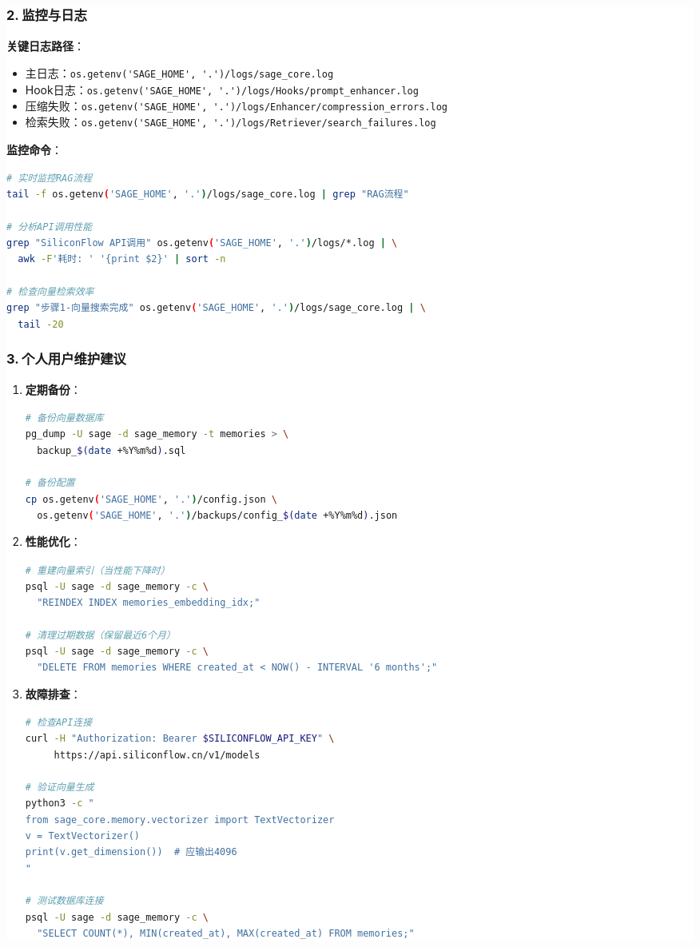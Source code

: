 ### 2. 监控与日志

**关键日志路径**：
- 主日志：`os.getenv('SAGE_HOME', '.')/logs/sage_core.log`
- Hook日志：`os.getenv('SAGE_HOME', '.')/logs/Hooks/prompt_enhancer.log`
- 压缩失败：`os.getenv('SAGE_HOME', '.')/logs/Enhancer/compression_errors.log`
- 检索失败：`os.getenv('SAGE_HOME', '.')/logs/Retriever/search_failures.log`

**监控命令**：
```bash
# 实时监控RAG流程
tail -f os.getenv('SAGE_HOME', '.')/logs/sage_core.log | grep "RAG流程"

# 分析API调用性能
grep "SiliconFlow API调用" os.getenv('SAGE_HOME', '.')/logs/*.log | \
  awk -F'耗时: ' '{print $2}' | sort -n

# 检查向量检索效率
grep "步骤1-向量搜索完成" os.getenv('SAGE_HOME', '.')/logs/sage_core.log | \
  tail -20
```

### 3. 个人用户维护建议

1. **定期备份**：
   ```bash
   # 备份向量数据库
   pg_dump -U sage -d sage_memory -t memories > \
     backup_$(date +%Y%m%d).sql
   
   # 备份配置
   cp os.getenv('SAGE_HOME', '.')/config.json \
     os.getenv('SAGE_HOME', '.')/backups/config_$(date +%Y%m%d).json
   ```

2. **性能优化**：
   ```bash
   # 重建向量索引（当性能下降时）
   psql -U sage -d sage_memory -c \
     "REINDEX INDEX memories_embedding_idx;"
   
   # 清理过期数据（保留最近6个月）
   psql -U sage -d sage_memory -c \
     "DELETE FROM memories WHERE created_at < NOW() - INTERVAL '6 months';"
   ```

3. **故障排查**：
   ```bash
   # 检查API连接
   curl -H "Authorization: Bearer $SILICONFLOW_API_KEY" \
        https://api.siliconflow.cn/v1/models
   
   # 验证向量生成
   python3 -c "
   from sage_core.memory.vectorizer import TextVectorizer
   v = TextVectorizer()
   print(v.get_dimension())  # 应输出4096
   "
   
   # 测试数据库连接
   psql -U sage -d sage_memory -c \
     "SELECT COUNT(*), MIN(created_at), MAX(created_at) FROM memories;"
   ```
